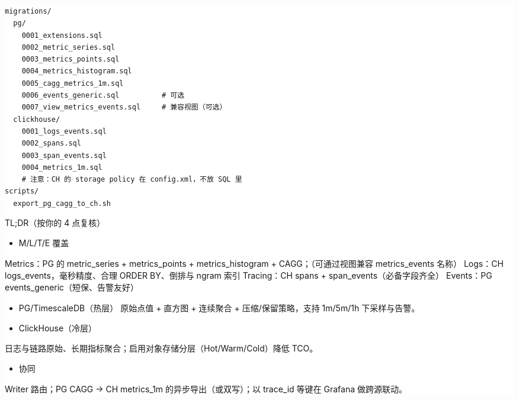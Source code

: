 ```
migrations/
  pg/
    0001_extensions.sql
    0002_metric_series.sql
    0003_metrics_points.sql
    0004_metrics_histogram.sql
    0005_cagg_metrics_1m.sql
    0006_events_generic.sql          # 可选
    0007_view_metrics_events.sql     # 兼容视图（可选）
  clickhouse/
    0001_logs_events.sql
    0002_spans.sql
    0003_span_events.sql
    0004_metrics_1m.sql
    # 注意：CH 的 storage policy 在 config.xml，不放 SQL 里
scripts/
  export_pg_cagg_to_ch.sh
```

TL;DR（按你的 4 点复核）

- M/L/T/E 覆盖

Metrics：PG 的 metric_series + metrics_points + metrics_histogram + CAGG；（可通过视图兼容 metrics_events 名称）
Logs：CH logs_events，毫秒精度、合理 ORDER BY、倒排与 ngram 索引
Tracing：CH spans + span_events（必备字段齐全）
Events：PG events_generic（短保、告警友好）

- PG/TimescaleDB（热层）
原始点值 + 直方图 + 连续聚合 + 压缩/保留策略，支持 1m/5m/1h 下采样与告警。

- ClickHouse（冷层）

日志与链路原始、长期指标聚合；启用对象存储分层（Hot/Warm/Cold）降低 TCO。

- 协同

Writer 路由；PG CAGG → CH metrics_1m 的异步导出（或双写）；以 trace_id 等键在 Grafana 做跨源联动。
